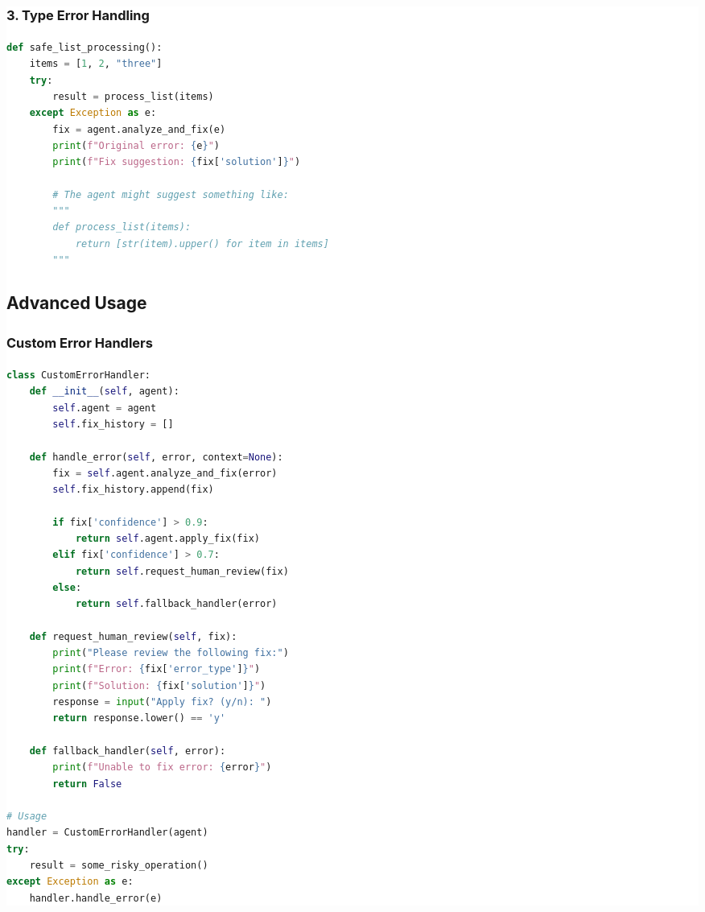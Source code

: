 ### 3. Type Error Handling

```python
def safe_list_processing():
    items = [1, 2, "three"]
    try:
        result = process_list(items)
    except Exception as e:
        fix = agent.analyze_and_fix(e)
        print(f"Original error: {e}")
        print(f"Fix suggestion: {fix['solution']}")
        
        # The agent might suggest something like:
        """
        def process_list(items):
            return [str(item).upper() for item in items]
        """
```

## Advanced Usage

### Custom Error Handlers

```python
class CustomErrorHandler:
    def __init__(self, agent):
        self.agent = agent
        self.fix_history = []
    
    def handle_error(self, error, context=None):
        fix = self.agent.analyze_and_fix(error)
        self.fix_history.append(fix)
        
        if fix['confidence'] > 0.9:
            return self.agent.apply_fix(fix)
        elif fix['confidence'] > 0.7:
            return self.request_human_review(fix)
        else:
            return self.fallback_handler(error)
    
    def request_human_review(self, fix):
        print("Please review the following fix:")
        print(f"Error: {fix['error_type']}")
        print(f"Solution: {fix['solution']}")
        response = input("Apply fix? (y/n): ")
        return response.lower() == 'y'
    
    def fallback_handler(self, error):
        print(f"Unable to fix error: {error}")
        return False

# Usage
handler = CustomErrorHandler(agent)
try:
    result = some_risky_operation()
except Exception as e:
    handler.handle_error(e)
```
